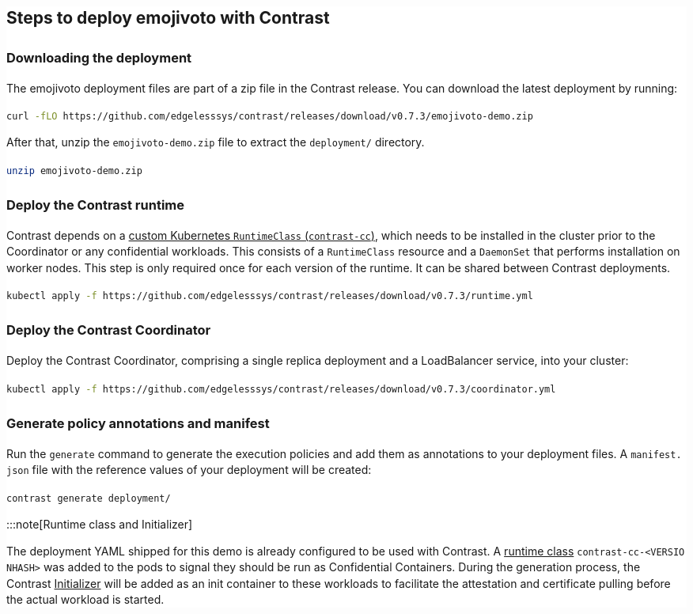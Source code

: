 ## Steps to deploy emojivoto with Contrast

### Downloading the deployment

The emojivoto deployment files are part of a zip file in the Contrast release. You can download the
latest deployment by running:

```sh
curl -fLO https://github.com/edgelesssys/contrast/releases/download/v0.7.3/emojivoto-demo.zip
```

After that, unzip the `emojivoto-demo.zip` file to extract the `deployment/` directory.

```sh
unzip emojivoto-demo.zip
```

### Deploy the Contrast runtime

Contrast depends on a [custom Kubernetes `RuntimeClass` (`contrast-cc`)](../components/runtime.md),
which needs to be installed in the cluster prior to the Coordinator or any confidential workloads.
This consists of a `RuntimeClass` resource and a `DaemonSet` that performs installation on worker nodes.
This step is only required once for each version of the runtime.
It can be shared between Contrast deployments.

```sh
kubectl apply -f https://github.com/edgelesssys/contrast/releases/download/v0.7.3/runtime.yml
```

### Deploy the Contrast Coordinator

Deploy the Contrast Coordinator, comprising a single replica deployment and a
LoadBalancer service, into your cluster:

```sh
kubectl apply -f https://github.com/edgelesssys/contrast/releases/download/v0.7.3/coordinator.yml
```

### Generate policy annotations and manifest

Run the `generate` command to generate the execution policies and add them as
annotations to your deployment files. A `manifest.json` file with the reference values
of your deployment will be created:

```sh
contrast generate deployment/
```

:::note[Runtime class and Initializer]

The deployment YAML shipped for this demo is already configured to be used with Contrast.
A [runtime class](https://docs.edgeless.systems/contrast/components/runtime) `contrast-cc-<VERSIONHASH>`
was added to the pods to signal they should be run as Confidential Containers. During the generation process,
the Contrast [Initializer](../components/index.md#the-initializer) will be added as an init container to these
workloads to facilitate the attestation and certificate pulling before the actual workload is started.

